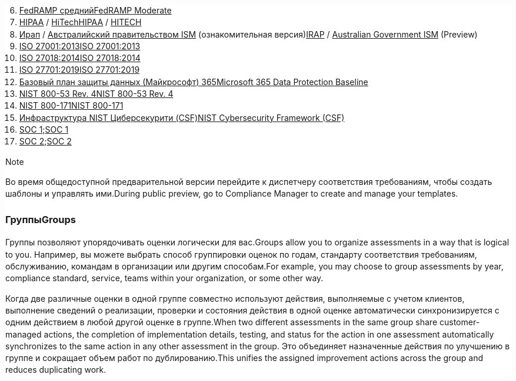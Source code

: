 6. [<span data-ttu-id="c75a8-180">FedRAMP средний</span><span class="sxs-lookup"><span data-stu-id="c75a8-180">FedRAMP Moderate</span></span>](https://go.microsoft.com/fwlink/?linkid=2108869)
7. <span data-ttu-id="c75a8-181">[HIPAA](https://go.microsoft.com/fwlink/?linkid=2109078) / [HiTech](https://go.microsoft.com/fwlink/?linkid=2109079)</span><span class="sxs-lookup"><span data-stu-id="c75a8-181">[HIPAA](https://go.microsoft.com/fwlink/?linkid=2109078) / [HITECH](https://go.microsoft.com/fwlink/?linkid=2109079)</span></span>
8. <span data-ttu-id="c75a8-182">[Ирап](https://go.microsoft.com/fwlink/?linkid=2113709) / [Австралийский правительством ISM](https://go.microsoft.com/fwlink/?linkid=2113024) (ознакомительная версия)</span><span class="sxs-lookup"><span data-stu-id="c75a8-182">[IRAP](https://go.microsoft.com/fwlink/?linkid=2113709) / [Australian Government ISM](https://go.microsoft.com/fwlink/?linkid=2113024) (Preview)</span></span>
9. [<span data-ttu-id="c75a8-183">ISO 27001:2013</span><span class="sxs-lookup"><span data-stu-id="c75a8-183">ISO 27001:2013</span></span>](https://go.microsoft.com/fwlink/?linkid=2109073)
10. [<span data-ttu-id="c75a8-184">ISO 27018:2014</span><span class="sxs-lookup"><span data-stu-id="c75a8-184">ISO 27018:2014</span></span>](https://go.microsoft.com/fwlink/?linkid=2109074)
11. [<span data-ttu-id="c75a8-185">ISO 27701:2019</span><span class="sxs-lookup"><span data-stu-id="c75a8-185">ISO 27701:2019</span></span>](https://go.microsoft.com/fwlink/?linkid=2113025)
12. [<span data-ttu-id="c75a8-186">Базовый план защиты данных (Майкрософт) 365</span><span class="sxs-lookup"><span data-stu-id="c75a8-186">Microsoft 365 Data Protection Baseline</span></span>](compliance-score-methodology.md#initial-score-based-on-microsoft-365-data-protection-baseline)
13. [<span data-ttu-id="c75a8-187">NIST 800-53 Rev. 4</span><span class="sxs-lookup"><span data-stu-id="c75a8-187">NIST 800-53 Rev. 4</span></span>](https://go.microsoft.com/fwlink/?linkid=2109075)
14. [<span data-ttu-id="c75a8-188">NIST 800-171</span><span class="sxs-lookup"><span data-stu-id="c75a8-188">NIST 800-171</span></span>](https://go.microsoft.com/fwlink/?linkid=2108867)
15. [<span data-ttu-id="c75a8-189">Инфраструктура NIST Циберсекурити (CSF)</span><span class="sxs-lookup"><span data-stu-id="c75a8-189">NIST Cybersecurity Framework (CSF)</span></span>](https://go.microsoft.com/fwlink/?linkid=2108868)
16. [<span data-ttu-id="c75a8-190">SOC 1;</span><span class="sxs-lookup"><span data-stu-id="c75a8-190">SOC 1</span></span>](https://go.microsoft.com/fwlink/?linkid=2115184)
17. [<span data-ttu-id="c75a8-191">SOC 2;</span><span class="sxs-lookup"><span data-stu-id="c75a8-191">SOC 2</span></span>](https://go.microsoft.com/fwlink/?linkid=2115184)

> [!NOTE]
> <span data-ttu-id="c75a8-192">Во время общедоступной предварительной версии перейдите к диспетчеру соответствия требованиям, чтобы создать шаблоны и управлять ими.</span><span class="sxs-lookup"><span data-stu-id="c75a8-192">During public preview, go to Compliance Manager to create and manage your templates.</span></span>

### <a name="groups"></a><span data-ttu-id="c75a8-193">Группы</span><span class="sxs-lookup"><span data-stu-id="c75a8-193">Groups</span></span>

<span data-ttu-id="c75a8-194">Группы позволяют упорядочивать оценки логически для вас.</span><span class="sxs-lookup"><span data-stu-id="c75a8-194">Groups allow you to organize assessments in a way that is logical to you.</span></span> <span data-ttu-id="c75a8-195">Например, вы можете выбрать способ группировки оценок по годам, стандарту соответствия требованиям, обслуживанию, командам в организации или другим способам.</span><span class="sxs-lookup"><span data-stu-id="c75a8-195">For example, you may choose to group assessments by year, compliance standard, service, teams within your organization, or some other way.</span></span>

<span data-ttu-id="c75a8-196">Когда две различные оценки в одной группе совместно используют действия, выполняемые с учетом клиентов, выполнение сведений о реализации, проверки и состояния действия в одной оценке автоматически синхронизируется с одним действием в любой другой оценке в группе.</span><span class="sxs-lookup"><span data-stu-id="c75a8-196">When two different assessments in the same group share customer-managed actions, the completion of implementation details, testing, and status for the action in one assessment automatically synchronizes to the same action in any other assessment in the group.</span></span> <span data-ttu-id="c75a8-197">Это объединяет назначенные действия по улучшению в группе и сокращает объем работ по дублированию.</span><span class="sxs-lookup"><span data-stu-id="c75a8-197">This unifies the assigned improvement actions across the group and reduces duplicating work.</span></span>
